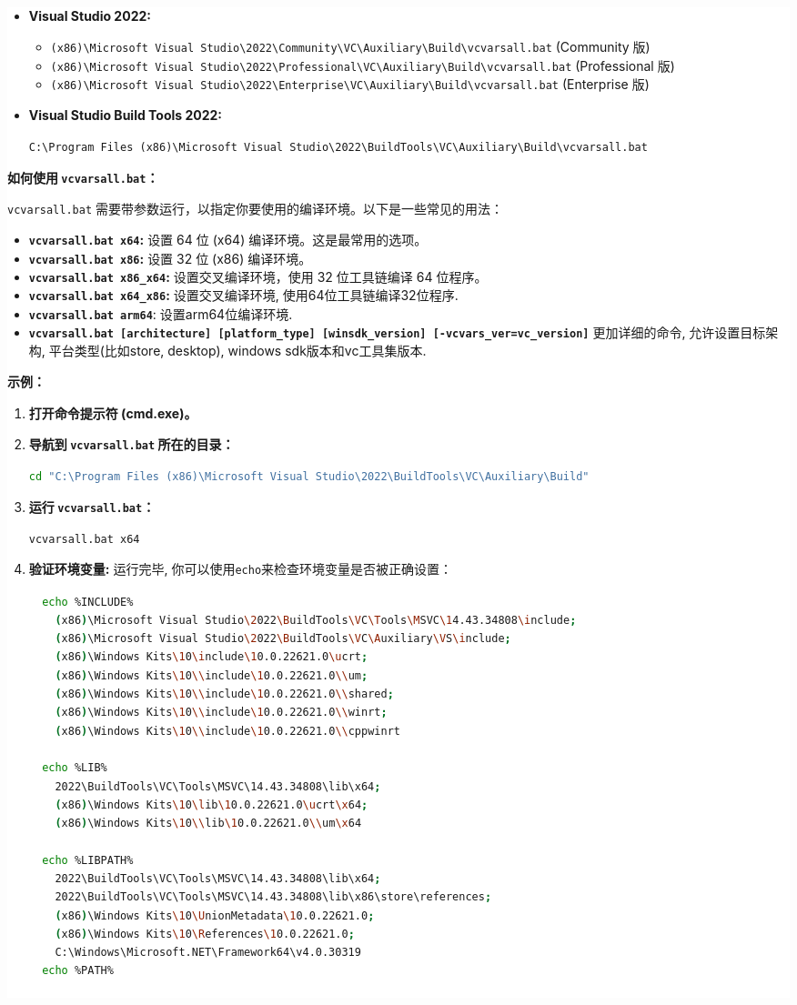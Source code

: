 *   **Visual Studio 2022:**
    *   `(x86)\Microsoft Visual Studio\2022\Community\VC\Auxiliary\Build\vcvarsall.bat` (Community 版)
    *   `(x86)\Microsoft Visual Studio\2022\Professional\VC\Auxiliary\Build\vcvarsall.bat` (Professional 版)
    *   `(x86)\Microsoft Visual Studio\2022\Enterprise\VC\Auxiliary\Build\vcvarsall.bat` (Enterprise 版)

*   **Visual Studio Build Tools 2022:**
    ```
    C:\Program Files (x86)\Microsoft Visual Studio\2022\BuildTools\VC\Auxiliary\Build\vcvarsall.bat
    ```


**如何使用 `vcvarsall.bat`：**

`vcvarsall.bat` 需要带参数运行，以指定你要使用的编译环境。以下是一些常见的用法：

*   **`vcvarsall.bat x64`:**  设置 64 位 (x64) 编译环境。这是最常用的选项。
*   **`vcvarsall.bat x86`:**  设置 32 位 (x86) 编译环境。
*   **`vcvarsall.bat x86_x64`:**  设置交叉编译环境，使用 32 位工具链编译 64 位程序。
*   **`vcvarsall.bat x64_x86`:** 设置交叉编译环境, 使用64位工具链编译32位程序.
* **`vcvarsall.bat arm64`**: 设置arm64位编译环境.
* **`vcvarsall.bat [architecture] [platform_type] [winsdk_version] [-vcvars_ver=vc_version]`** 更加详细的命令, 允许设置目标架构, 平台类型(比如store, desktop), windows sdk版本和vc工具集版本.

**示例：**

1.  **打开命令提示符 (cmd.exe)。**
2.  **导航到 `vcvarsall.bat` 所在的目录：**

    ```bash
    cd "C:\Program Files (x86)\Microsoft Visual Studio\2022\BuildTools\VC\Auxiliary\Build"
    ```
3.  **运行 `vcvarsall.bat`：**

    ```bash
    vcvarsall.bat x64
    ```
4. **验证环境变量:** 运行完毕, 你可以使用`echo`来检查环境变量是否被正确设置：
    ```bash
      echo %INCLUDE%
		(x86)\Microsoft Visual Studio\2022\BuildTools\VC\Tools\MSVC\14.43.34808\include;
		(x86)\Microsoft Visual Studio\2022\BuildTools\VC\Auxiliary\VS\include;
		(x86)\Windows Kits\10\include\10.0.22621.0\ucrt;
		(x86)\Windows Kits\10\\include\10.0.22621.0\\um;
		(x86)\Windows Kits\10\\include\10.0.22621.0\\shared;
		(x86)\Windows Kits\10\\include\10.0.22621.0\\winrt;
		(x86)\Windows Kits\10\\include\10.0.22621.0\\cppwinrt

      echo %LIB% 
		2022\BuildTools\VC\Tools\MSVC\14.43.34808\lib\x64;
		(x86)\Windows Kits\10\lib\10.0.22621.0\ucrt\x64;
		(x86)\Windows Kits\10\\lib\10.0.22621.0\\um\x64
      
      echo %LIBPATH%
		2022\BuildTools\VC\Tools\MSVC\14.43.34808\lib\x64;
		2022\BuildTools\VC\Tools\MSVC\14.43.34808\lib\x86\store\references;
		(x86)\Windows Kits\10\UnionMetadata\10.0.22621.0;
		(x86)\Windows Kits\10\References\10.0.22621.0;
		C:\Windows\Microsoft.NET\Framework64\v4.0.30319
      echo %PATH%
      
